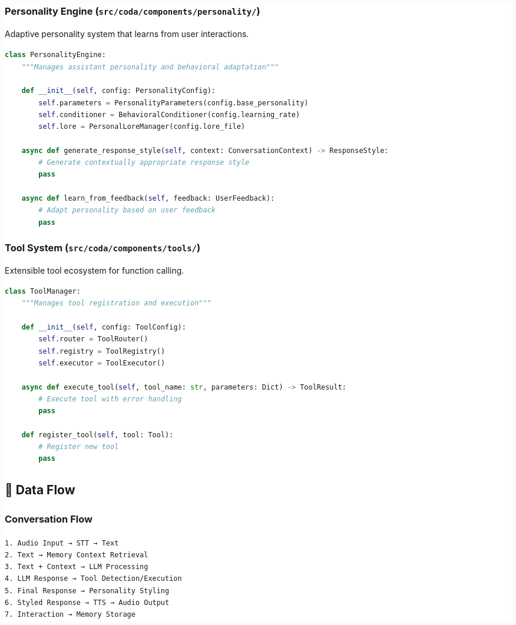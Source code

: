 ### **Personality Engine (`src/coda/components/personality/`)**
Adaptive personality system that learns from user interactions.

```python
class PersonalityEngine:
    """Manages assistant personality and behavioral adaptation"""
    
    def __init__(self, config: PersonalityConfig):
        self.parameters = PersonalityParameters(config.base_personality)
        self.conditioner = BehavioralConditioner(config.learning_rate)
        self.lore = PersonalLoreManager(config.lore_file)
    
    async def generate_response_style(self, context: ConversationContext) -> ResponseStyle:
        # Generate contextually appropriate response style
        pass
    
    async def learn_from_feedback(self, feedback: UserFeedback):
        # Adapt personality based on user feedback
        pass
```

### **Tool System (`src/coda/components/tools/`)**
Extensible tool ecosystem for function calling.

```python
class ToolManager:
    """Manages tool registration and execution"""
    
    def __init__(self, config: ToolConfig):
        self.router = ToolRouter()
        self.registry = ToolRegistry()
        self.executor = ToolExecutor()
    
    async def execute_tool(self, tool_name: str, parameters: Dict) -> ToolResult:
        # Execute tool with error handling
        pass
    
    def register_tool(self, tool: Tool):
        # Register new tool
        pass
```

## 🔄 Data Flow

### **Conversation Flow**
```
1. Audio Input → STT → Text
2. Text → Memory Context Retrieval
3. Text + Context → LLM Processing
4. LLM Response → Tool Detection/Execution
5. Final Response → Personality Styling
6. Styled Response → TTS → Audio Output
7. Interaction → Memory Storage
```
